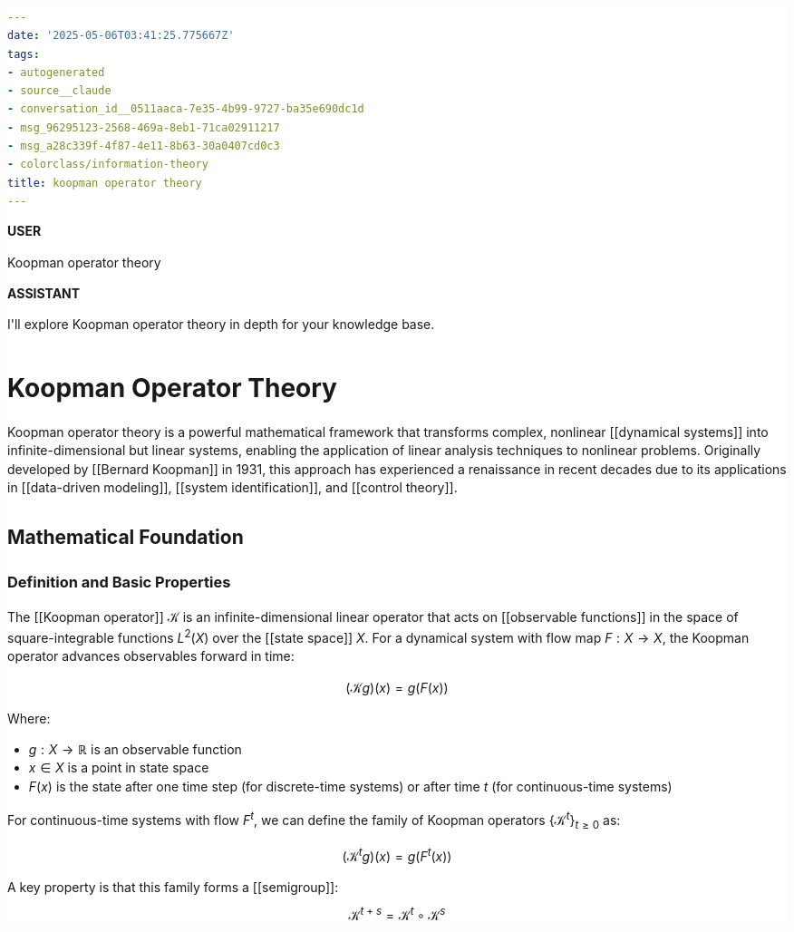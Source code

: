 ```yaml
---
date: '2025-05-06T03:41:25.775667Z'
tags:
- autogenerated
- source__claude
- conversation_id__0511aaca-7e35-4b99-9727-ba35e690dc1d
- msg_96295123-2568-469a-8eb1-71ca02911217
- msg_a28c339f-4f87-4e11-8b63-30a0407cd0c3
- colorclass/information-theory
title: koopman operator theory
---
```


**USER**

Koopman operator theory


**ASSISTANT**

I'll explore Koopman operator theory in depth for your knowledge base.

# Koopman Operator Theory

Koopman operator theory is a powerful mathematical framework that transforms complex, nonlinear [[dynamical systems]] into infinite-dimensional but linear systems, enabling the application of linear analysis techniques to nonlinear problems. Originally developed by [[Bernard Koopman]] in 1931, this approach has experienced a renaissance in recent decades due to its applications in [[data-driven modeling]], [[system identification]], and [[control theory]].

## Mathematical Foundation

### Definition and Basic Properties

The [[Koopman operator]] $\mathcal{K}$ is an infinite-dimensional linear operator that acts on [[observable functions]] in the space of square-integrable functions $L^2(X)$ over the [[state space]] $X$. For a dynamical system with flow map $F: X \rightarrow X$, the Koopman operator advances observables forward in time:

$$(\mathcal{K}g)(x) = g(F(x))$$

Where:
- $g: X \rightarrow \mathbb{R}$ is an observable function
- $x \in X$ is a point in state space
- $F(x)$ is the state after one time step (for discrete-time systems) or after time $t$ (for continuous-time systems)

For continuous-time systems with flow $F^t$, we can define the family of Koopman operators $\{\mathcal{K}^t\}_{t \geq 0}$ as:

$$(\mathcal{K}^t g)(x) = g(F^t(x))$$

A key property is that this family forms a [[semigroup]]:
$$\mathcal{K}^{t+s} = \mathcal{K}^t \circ \mathcal{K}^s$$
